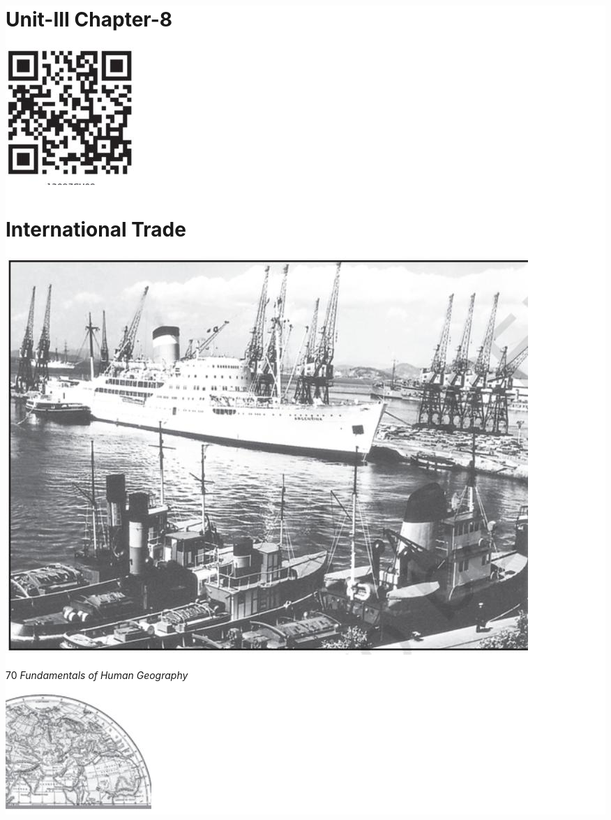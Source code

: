 # Unit-III Chapter-8

![](_page_0_Picture_1.jpeg)

# International Trade

![](_page_0_Picture_3.jpeg)

70 *Fundamentals of Human Geography*

![](_page_0_Picture_4.jpeg)
